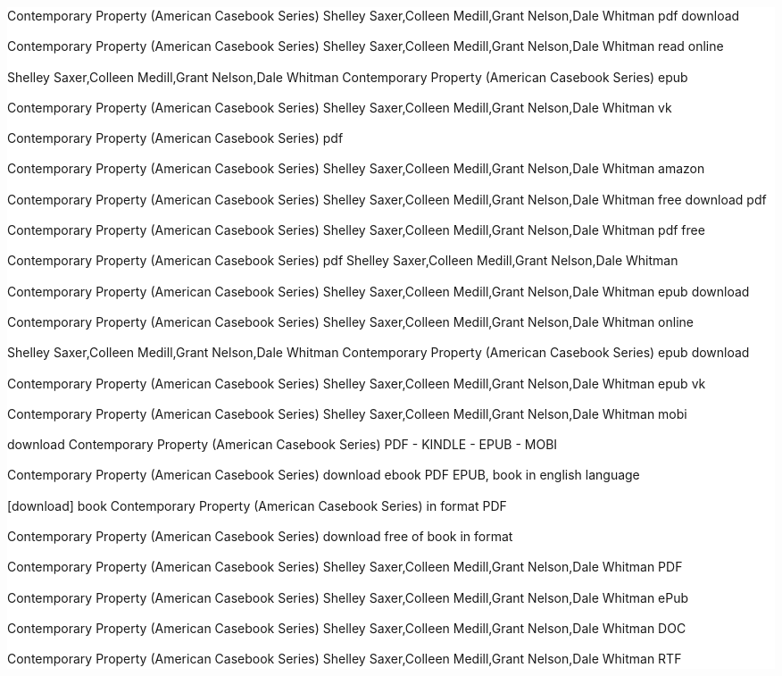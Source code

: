 Contemporary Property (American Casebook Series) Shelley Saxer,Colleen Medill,Grant Nelson,Dale Whitman pdf download

Contemporary Property (American Casebook Series) Shelley Saxer,Colleen Medill,Grant Nelson,Dale Whitman read online

Shelley Saxer,Colleen Medill,Grant Nelson,Dale Whitman Contemporary Property (American Casebook Series) epub

Contemporary Property (American Casebook Series) Shelley Saxer,Colleen Medill,Grant Nelson,Dale Whitman vk

Contemporary Property (American Casebook Series) pdf

Contemporary Property (American Casebook Series) Shelley Saxer,Colleen Medill,Grant Nelson,Dale Whitman amazon

Contemporary Property (American Casebook Series) Shelley Saxer,Colleen Medill,Grant Nelson,Dale Whitman free download pdf

Contemporary Property (American Casebook Series) Shelley Saxer,Colleen Medill,Grant Nelson,Dale Whitman pdf free

Contemporary Property (American Casebook Series) pdf Shelley Saxer,Colleen Medill,Grant Nelson,Dale Whitman

Contemporary Property (American Casebook Series) Shelley Saxer,Colleen Medill,Grant Nelson,Dale Whitman epub download

Contemporary Property (American Casebook Series) Shelley Saxer,Colleen Medill,Grant Nelson,Dale Whitman online

Shelley Saxer,Colleen Medill,Grant Nelson,Dale Whitman Contemporary Property (American Casebook Series) epub download

Contemporary Property (American Casebook Series) Shelley Saxer,Colleen Medill,Grant Nelson,Dale Whitman epub vk

Contemporary Property (American Casebook Series) Shelley Saxer,Colleen Medill,Grant Nelson,Dale Whitman mobi

download Contemporary Property (American Casebook Series) PDF - KINDLE - EPUB - MOBI

Contemporary Property (American Casebook Series) download ebook PDF EPUB, book in english language

[download] book Contemporary Property (American Casebook Series) in format PDF

Contemporary Property (American Casebook Series) download free of book in format

Contemporary Property (American Casebook Series) Shelley Saxer,Colleen Medill,Grant Nelson,Dale Whitman PDF

Contemporary Property (American Casebook Series) Shelley Saxer,Colleen Medill,Grant Nelson,Dale Whitman ePub

Contemporary Property (American Casebook Series) Shelley Saxer,Colleen Medill,Grant Nelson,Dale Whitman DOC

Contemporary Property (American Casebook Series) Shelley Saxer,Colleen Medill,Grant Nelson,Dale Whitman RTF
